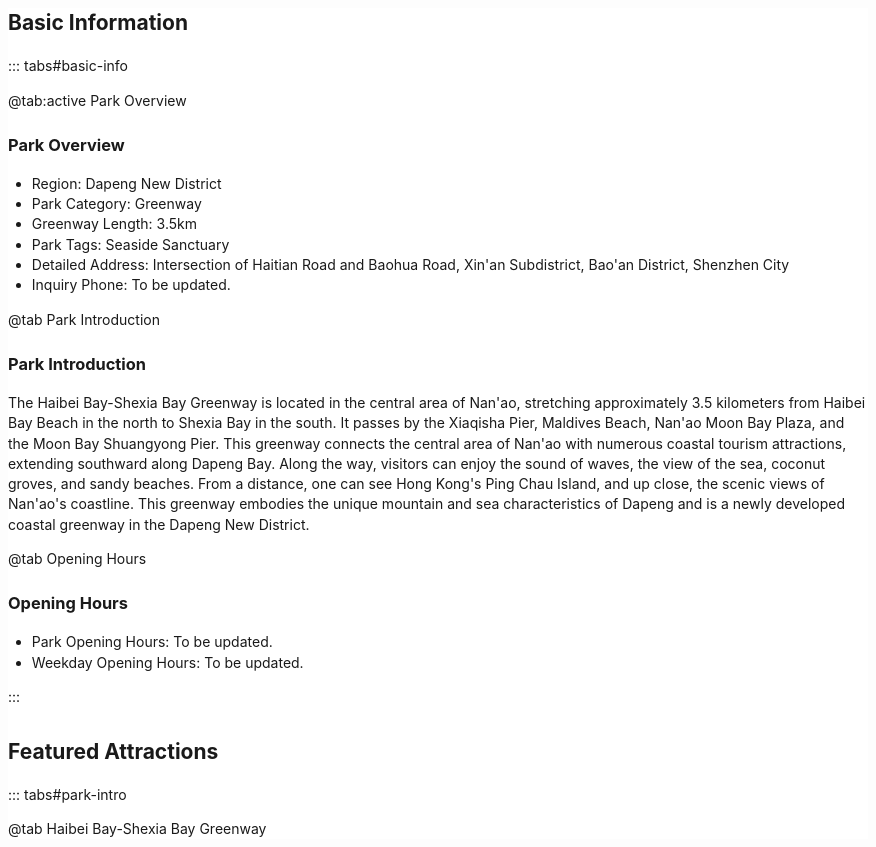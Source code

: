 
## Basic Information

::: tabs#basic-info

@tab:active Park Overview
### Park Overview
- Region: Dapeng New District
- Park Category: Greenway
- Greenway Length: 3.5km
- Park Tags: Seaside Sanctuary
- Detailed Address: Intersection of Haitian Road and Baohua Road, Xin'an Subdistrict, Bao'an District, Shenzhen City
- Inquiry Phone: To be updated.

@tab Park Introduction
### Park Introduction
The Haibei Bay-Shexia Bay Greenway is located in the central area of Nan'ao, stretching approximately 3.5 kilometers from Haibei Bay Beach in the north to Shexia Bay in the south. It passes by the Xiaqisha Pier, Maldives Beach, Nan'ao Moon Bay Plaza, and the Moon Bay Shuangyong Pier. This greenway connects the central area of Nan'ao with numerous coastal tourism attractions, extending southward along Dapeng Bay. Along the way, visitors can enjoy the sound of waves, the view of the sea, coconut groves, and sandy beaches. From a distance, one can see Hong Kong's Ping Chau Island, and up close, the scenic views of Nan'ao's coastline. This greenway embodies the unique mountain and sea characteristics of Dapeng and is a newly developed coastal greenway in the Dapeng New District.

@tab Opening Hours
### Opening Hours
- Park Opening Hours: To be updated.
- Weekday Opening Hours: To be updated.

:::

## Featured Attractions

::: tabs#park-intro

@tab Haibei Bay-Shexia Bay Greenway
<ImageCard
    image="https://cgj.sz.gov.cn/attachment/1/1335/1335476/10700755.jpg"
    title="Haibei Bay-Shexia Bay Greenway"
    description="Haibei Bay - Shexia Bay Greenway is located in the central area of Nan'ao. It stretches from Haibei Bay Beach in the north to Shexia Bay in the south, passing by Xiaqisha Wharf, Maldives Beach, Nan'ao Moon Bay Square, and Moon Bay Shuangyong Wharf, with a total length of approximately 3.5 kilometers. This greenway connects the central area of Nan'ao with numerous coastal tourist attractions, extending southward along Dapeng Bay. Along the way, one can listen to the waves, enjoy the sea view, and admire the coconut groves and sandy beaches. From a distance, one can see Hong Kong's Ping Chau Island, and up close, one can appreciate the seascape of Nan'ao. It embodies the unique mountain and sea characteristics of Dapeng and is a new type of seaside greenway developed by Dapeng New District."
    date=""
    author="Shenzhen Government Online"
/>
